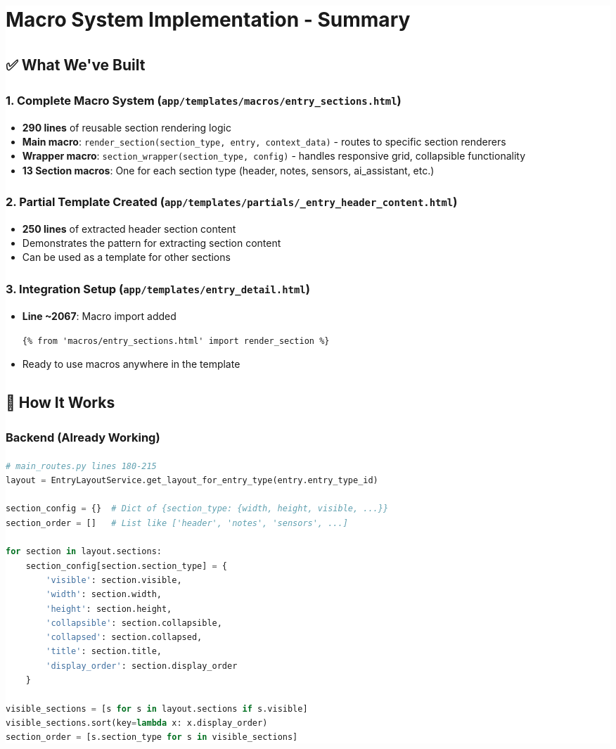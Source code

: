 # Macro System Implementation - Summary

## ✅ What We've Built

### 1. Complete Macro System (`app/templates/macros/entry_sections.html`)
- **290 lines** of reusable section rendering logic
- **Main macro**: `render_section(section_type, entry, context_data)` - routes to specific section renderers
- **Wrapper macro**: `section_wrapper(section_type, config)` - handles responsive grid, collapsible functionality
- **13 Section macros**: One for each section type (header, notes, sensors, ai_assistant, etc.)

### 2. Partial Template Created (`app/templates/partials/_entry_header_content.html`)
- **250 lines** of extracted header section content
- Demonstrates the pattern for extracting section content
- Can be used as a template for other sections

### 3. Integration Setup (`app/templates/entry_detail.html`)
- **Line ~2067**: Macro import added
  ```jinja2
  {% from 'macros/entry_sections.html' import render_section %}
  ```
- Ready to use macros anywhere in the template

## 🔄 How It Works

### Backend (Already Working)
```python
# main_routes.py lines 180-215
layout = EntryLayoutService.get_layout_for_entry_type(entry.entry_type_id)

section_config = {}  # Dict of {section_type: {width, height, visible, ...}}
section_order = []   # List like ['header', 'notes', 'sensors', ...]

for section in layout.sections:
    section_config[section.section_type] = {
        'visible': section.visible,
        'width': section.width,
        'height': section.height,
        'collapsible': section.collapsible,
        'collapsed': section.collapsed,
        'title': section.title,
        'display_order': section.display_order
    }

visible_sections = [s for s in layout.sections if s.visible]
visible_sections.sort(key=lambda x: x.display_order)
section_order = [s.section_type for s in visible_sections]
```
